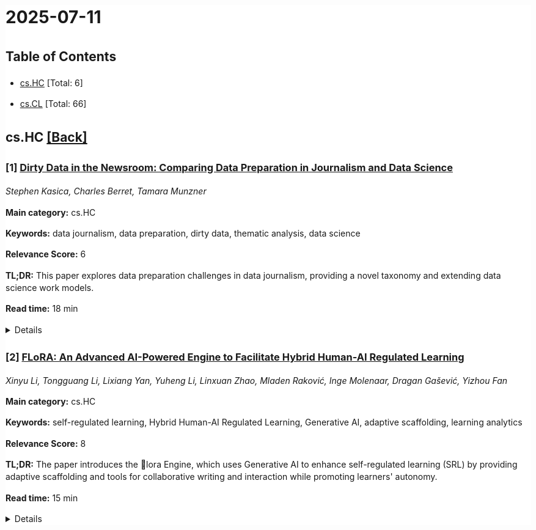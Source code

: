 # 2025-07-11

<div id=toc></div>

## Table of Contents

- [cs.HC](#cs.HC) [Total: 6]

- [cs.CL](#cs.CL) [Total: 66]

<div id='cs.HC'></div>

## cs.HC [[Back]](#toc)

### [1] [Dirty Data in the Newsroom: Comparing Data Preparation in Journalism and Data Science](https://arxiv.org/abs/2507.07238)

*Stephen Kasica, Charles Berret, Tamara Munzner*

**Main category:** cs.HC

**Keywords:** data journalism, data preparation, dirty data, thematic analysis, data science

**Relevance Score:** 6

**TL;DR:** This paper explores data preparation challenges in data journalism, providing a novel taxonomy and extending data science work models.

**Read time:** 18 min

<details><summary>Details</summary></details>


### [2] [FLoRA: An Advanced AI-Powered Engine to Facilitate Hybrid Human-AI Regulated Learning](https://arxiv.org/abs/2507.07362)

*Xinyu Li, Tongguang Li, Lixiang Yan, Yuheng Li, Linxuan Zhao, Mladen Raković, Inge Molenaar, Dragan Gašević, Yizhou Fan*

**Main category:** cs.HC

**Keywords:** self-regulated learning, Hybrid Human-AI Regulated Learning, Generative AI, adaptive scaffolding, learning analytics

**Relevance Score:** 8

**TL;DR:** The paper introduces the lora Engine, which uses Generative AI to enhance self-regulated learning (SRL) by providing adaptive scaffolding and tools for collaborative writing and interaction while promoting learners' autonomy.

**Read time:** 15 min

<details><summary>Details</summary></details>

